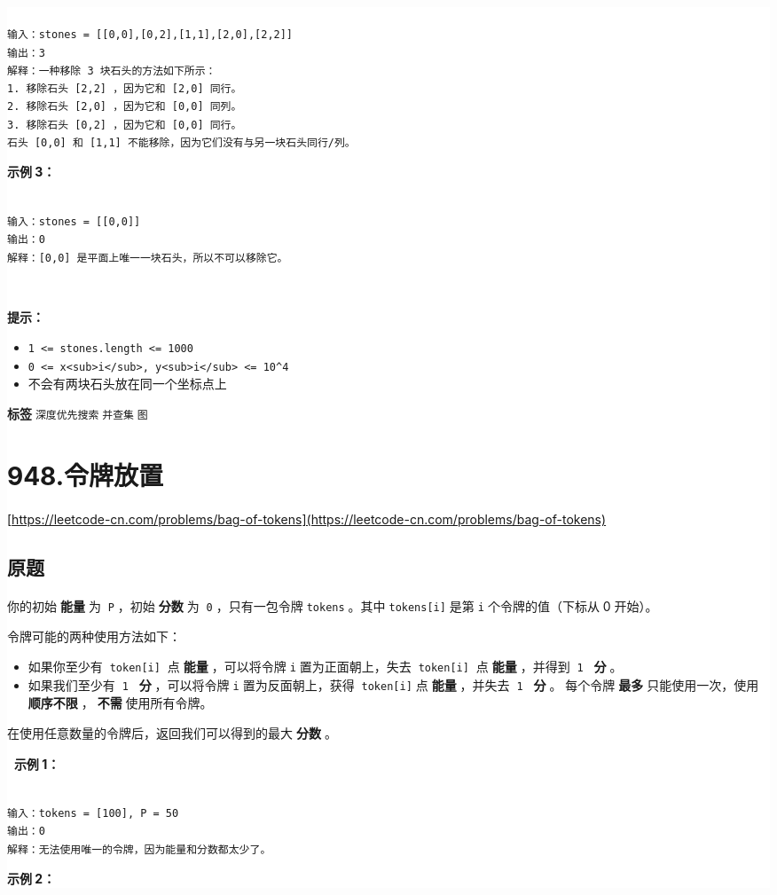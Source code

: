```

输入：stones = [[0,0],[0,2],[1,1],[2,0],[2,2]]
输出：3
解释：一种移除 3 块石头的方法如下所示：
1. 移除石头 [2,2] ，因为它和 [2,0] 同行。
2. 移除石头 [2,0] ，因为它和 [0,0] 同列。
3. 移除石头 [0,2] ，因为它和 [0,0] 同行。
石头 [0,0] 和 [1,1] 不能移除，因为它们没有与另一块石头同行/列。
```
 **示例 3：** 

```

输入：stones = [[0,0]]
输出：0
解释：[0,0] 是平面上唯一一块石头，所以不可以移除它。
```
 

 **提示：** 
-  `1 <= stones.length <= 1000` 
-  `0 <= x<sub>i</sub>, y<sub>i</sub> <= 10^4` 
- 不会有两块石头放在同一个坐标点上
 
**标签**
`深度优先搜索` `并查集` `图` 


## 
```python

```
>
# 948.令牌放置
[https://leetcode-cn.com/problems/bag-of-tokens](https://leetcode-cn.com/problems/bag-of-tokens) 
## 原题
你的初始 **能量** 为  `P` ，初始 **分数** 为  `0` ，只有一包令牌 `tokens` 。其中 `tokens[i]` 是第 `i` 个令牌的值（下标从 0 开始）。

令牌可能的两种使用方法如下：
- 如果你至少有  `token[i]`  点 **能量** ，可以将令牌 `i` 置为正面朝上，失去  `token[i]`  点 **能量** ，并得到  `1`   **分** 。
- 如果我们至少有  `1`   **分** ，可以将令牌 `i` 置为反面朝上，获得  `token[i]` 点 **能量** ，并失去  `1`   **分** 。
每个令牌 **最多** 只能使用一次，使用 **顺序不限** ， **不需** 使用所有令牌。

在使用任意数量的令牌后，返回我们可以得到的最大 **分数** 。

 
 **示例 1：** 

```

输入：tokens = [100], P = 50
输出：0
解释：无法使用唯一的令牌，因为能量和分数都太少了。
```
 **示例 2：** 
